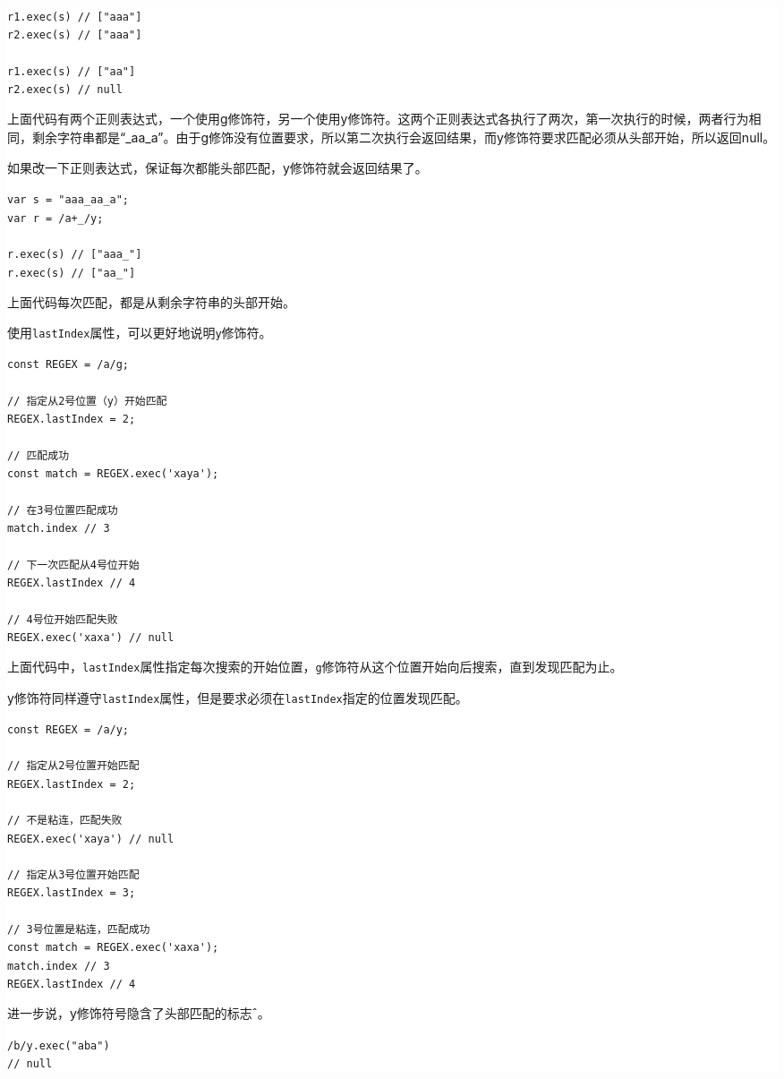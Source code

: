 	r1.exec(s) // ["aaa"]
	r2.exec(s) // ["aaa"]
	
	r1.exec(s) // ["aa"]
	r2.exec(s) // null

上面代码有两个正则表达式，一个使用g修饰符，另一个使用y修饰符。这两个正则表达式各执行了两次，第一次执行的时候，两者行为相同，剩余字符串都是“_aa_a”。由于g修饰没有位置要求，所以第二次执行会返回结果，而y修饰符要求匹配必须从头部开始，所以返回null。

如果改一下正则表达式，保证每次都能头部匹配，y修饰符就会返回结果了。

	var s = "aaa_aa_a";
	var r = /a+_/y;
	
	r.exec(s) // ["aaa_"]
	r.exec(s) // ["aa_"]

上面代码每次匹配，都是从剩余字符串的头部开始。

使用`lastIndex`属性，可以更好地说明`y`修饰符。
	
	const REGEX = /a/g;
	
	// 指定从2号位置（y）开始匹配
	REGEX.lastIndex = 2;
	
	// 匹配成功
	const match = REGEX.exec('xaya');
	
	// 在3号位置匹配成功
	match.index // 3
	
	// 下一次匹配从4号位开始
	REGEX.lastIndex // 4
	
	// 4号位开始匹配失败
	REGEX.exec('xaxa') // null

上面代码中，`lastIndex`属性指定每次搜索的开始位置，`g`修饰符从这个位置开始向后搜索，直到发现匹配为止。

y修饰符同样遵守`lastIndex`属性，但是要求必须在`lastIndex`指定的位置发现匹配。
	
	const REGEX = /a/y;
	
	// 指定从2号位置开始匹配
	REGEX.lastIndex = 2;
	
	// 不是粘连，匹配失败
	REGEX.exec('xaya') // null
	
	// 指定从3号位置开始匹配
	REGEX.lastIndex = 3;
	
	// 3号位置是粘连，匹配成功
	const match = REGEX.exec('xaxa');
	match.index // 3
	REGEX.lastIndex // 4

进一步说，y修饰符号隐含了头部匹配的标志ˆ。

	/b/y.exec("aba")
	// null
